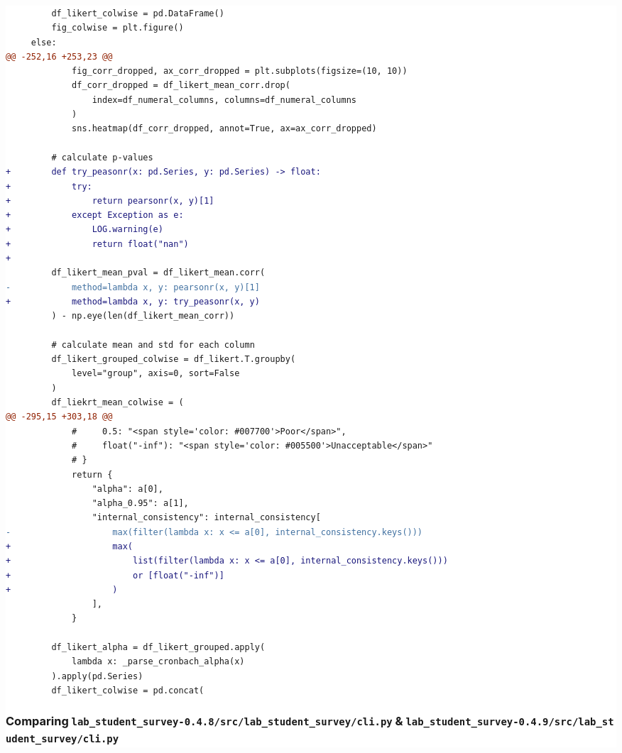 ```diff
         df_likert_colwise = pd.DataFrame()
         fig_colwise = plt.figure()
     else:
@@ -252,16 +253,23 @@
             fig_corr_dropped, ax_corr_dropped = plt.subplots(figsize=(10, 10))
             df_corr_dropped = df_likert_mean_corr.drop(
                 index=df_numeral_columns, columns=df_numeral_columns
             )
             sns.heatmap(df_corr_dropped, annot=True, ax=ax_corr_dropped)
 
         # calculate p-values
+        def try_peasonr(x: pd.Series, y: pd.Series) -> float:
+            try:
+                return pearsonr(x, y)[1]
+            except Exception as e:
+                LOG.warning(e)
+                return float("nan")
+
         df_likert_mean_pval = df_likert_mean.corr(
-            method=lambda x, y: pearsonr(x, y)[1]
+            method=lambda x, y: try_peasonr(x, y)
         ) - np.eye(len(df_likert_mean_corr))
 
         # calculate mean and std for each column
         df_likert_grouped_colwise = df_likert.T.groupby(
             level="group", axis=0, sort=False
         )
         df_liekrt_mean_colwise = (
@@ -295,15 +303,18 @@
             #     0.5: "<span style='color: #007700'>Poor</span>",
             #     float("-inf"): "<span style='color: #005500'>Unacceptable</span>"
             # }
             return {
                 "alpha": a[0],
                 "alpha_0.95": a[1],
                 "internal_consistency": internal_consistency[
-                    max(filter(lambda x: x <= a[0], internal_consistency.keys()))
+                    max(
+                        list(filter(lambda x: x <= a[0], internal_consistency.keys()))
+                        or [float("-inf")]
+                    )
                 ],
             }
 
         df_likert_alpha = df_likert_grouped.apply(
             lambda x: _parse_cronbach_alpha(x)
         ).apply(pd.Series)
         df_likert_colwise = pd.concat(
```

### Comparing `lab_student_survey-0.4.8/src/lab_student_survey/cli.py` & `lab_student_survey-0.4.9/src/lab_student_survey/cli.py`
